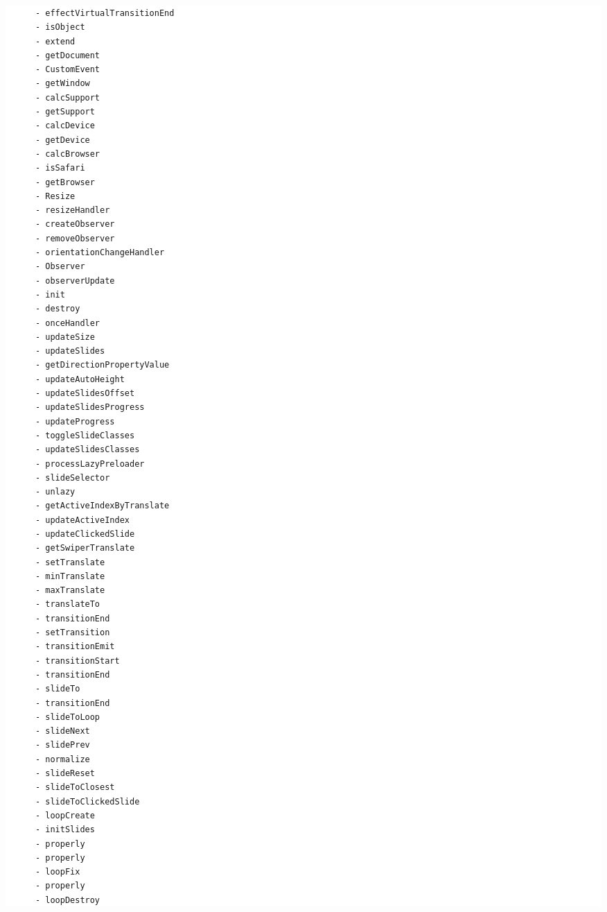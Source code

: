          - effectVirtualTransitionEnd
          - isObject
          - extend
          - getDocument
          - CustomEvent
          - getWindow
          - calcSupport
          - getSupport
          - calcDevice
          - getDevice
          - calcBrowser
          - isSafari
          - getBrowser
          - Resize
          - resizeHandler
          - createObserver
          - removeObserver
          - orientationChangeHandler
          - Observer
          - observerUpdate
          - init
          - destroy
          - onceHandler
          - updateSize
          - updateSlides
          - getDirectionPropertyValue
          - updateAutoHeight
          - updateSlidesOffset
          - updateSlidesProgress
          - updateProgress
          - toggleSlideClasses
          - updateSlidesClasses
          - processLazyPreloader
          - slideSelector
          - unlazy
          - getActiveIndexByTranslate
          - updateActiveIndex
          - updateClickedSlide
          - getSwiperTranslate
          - setTranslate
          - minTranslate
          - maxTranslate
          - translateTo
          - transitionEnd
          - setTransition
          - transitionEmit
          - transitionStart
          - transitionEnd
          - slideTo
          - transitionEnd
          - slideToLoop
          - slideNext
          - slidePrev
          - normalize
          - slideReset
          - slideToClosest
          - slideToClickedSlide
          - loopCreate
          - initSlides
          - properly
          - properly
          - loopFix
          - properly
          - loopDestroy